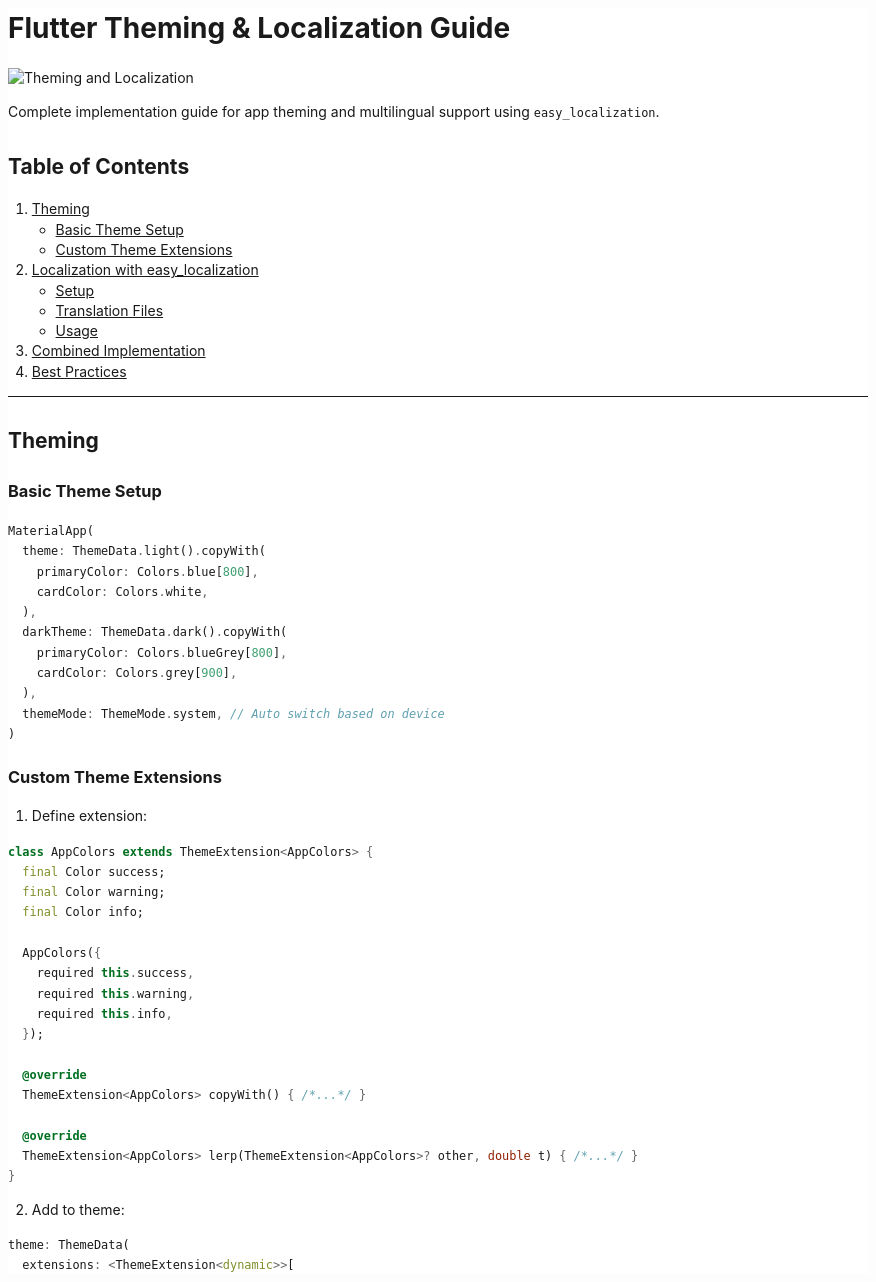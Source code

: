# Flutter Theming & Localization Guide

![Theming and Localization](https://miro.medium.com/v2/resize:fit:1400/1*X-0uGQHwJcdMPjAB-2zLqA.png)

Complete implementation guide for app theming and multilingual support using `easy_localization`.

## Table of Contents
1. [Theming](#theming)
   - [Basic Theme Setup](#basic-theme-setup)
   - [Custom Theme Extensions](#custom-theme-extensions)
2. [Localization with easy_localization](#localization-with-easy_localization)
   - [Setup](#setup)
   - [Translation Files](#translation-files)
   - [Usage](#usage)
3. [Combined Implementation](#combined-implementation)
4. [Best Practices](#best-practices)

---

## Theming

### Basic Theme Setup

```dart
MaterialApp(
  theme: ThemeData.light().copyWith(
    primaryColor: Colors.blue[800],
    cardColor: Colors.white,
  ),
  darkTheme: ThemeData.dark().copyWith(
    primaryColor: Colors.blueGrey[800],
    cardColor: Colors.grey[900],
  ),
  themeMode: ThemeMode.system, // Auto switch based on device
)
```

### Custom Theme Extensions
1. Define extension:
```dart
class AppColors extends ThemeExtension<AppColors> {
  final Color success;
  final Color warning;
  final Color info;

  AppColors({
    required this.success,
    required this.warning,
    required this.info,
  });

  @override
  ThemeExtension<AppColors> copyWith() { /*...*/ }

  @override
  ThemeExtension<AppColors> lerp(ThemeExtension<AppColors>? other, double t) { /*...*/ }
}
```
2. Add to theme:
```dart
theme: ThemeData(
  extensions: <ThemeExtension<dynamic>>[
```